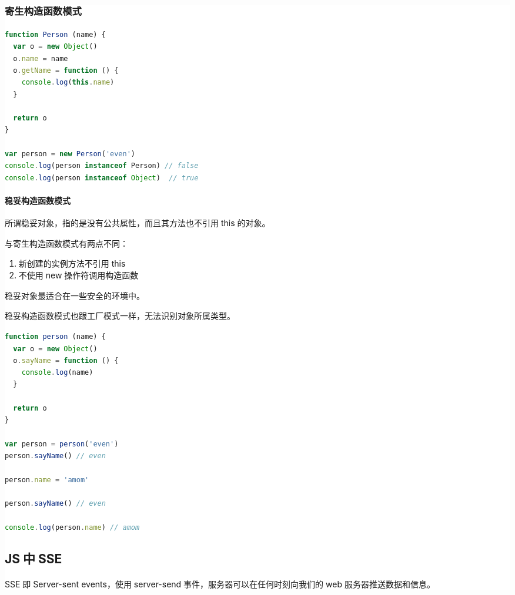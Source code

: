 ### 寄生构造函数模式

```js
function Person (name) {
  var o = new Object()
  o.name = name
  o.getName = function () {
    console.log(this.name)
  }

  return o
}

var person = new Person('even')
console.log(person instanceof Person) // false
console.log(person instanceof Object)  // true
```

#### 稳妥构造函数模式

所谓稳妥对象，指的是没有公共属性，而且其方法也不引用 this 的对象。

与寄生构造函数模式有两点不同：

1. 新创建的实例方法不引用 this
2. 不使用 new 操作符调用构造函数

稳妥对象最适合在一些安全的环境中。

稳妥构造函数模式也跟工厂模式一样，无法识别对象所属类型。

```js
function person (name) {
  var o = new Object()
  o.sayName = function () {
    console.log(name)
  }

  return o
}

var person = person('even')
person.sayName() // even

person.name = 'amom'

person.sayName() // even

console.log(person.name) // amom
```

## JS 中 SSE
SSE 即 Server-sent events，使用 server-send 事件，服务器可以在任何时刻向我们的 web 服务器推送数据和信息。
